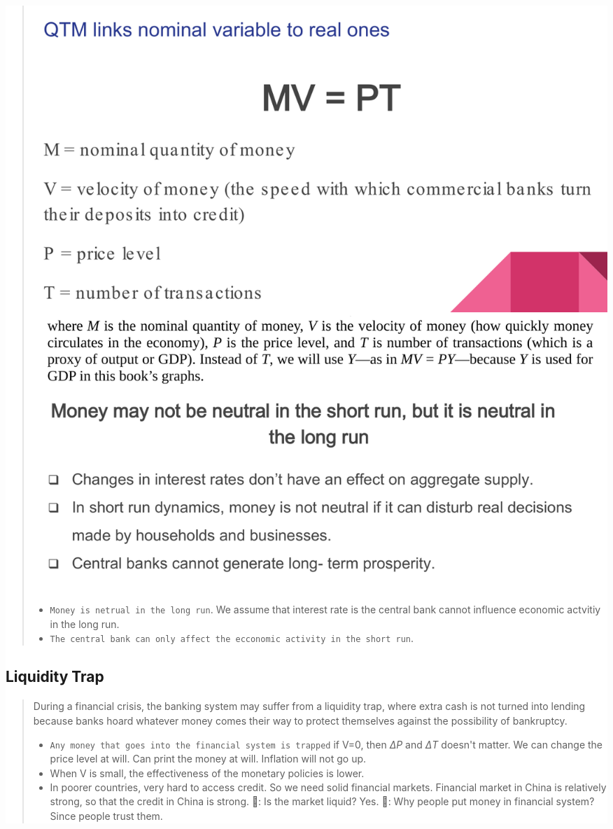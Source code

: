 > ![](Chapter_5_Money_Market.assets/image-20230319211853298.png)![](Chapter_5_Money_Market.assets/image-20230319212235345.png)![](Chapter_5_Money_Market.assets/image-20230319211901233.png)
>  - `Money is netrual in the long run`. We assume that interest rate is the central bank cannot influence economic actvitiy in the long run.
> - `The central bank can only affect the ecconomic activity in the short run`.


## Liquidity Trap
> During a financial crisis, the banking system may suffer from a liquidity trap, where extra cash is not turned into lending because banks hoard whatever money comes their way to protect themselves against the possibility of bankruptcy.
> - `Any money that goes into the financial system is trapped` if V=0, then $\Delta P$  and $\Delta T$ doesn't matter. We can change the price level at will. Can  print the money at will. Inflation will not go up. 
> - When V is small, the effectiveness of the monetary policies is lower.
> - In poorer countries, very hard to access credit. So we need solid financial markets. Financial market in China is relatively strong, so that the credit in China is strong.
> 🔔: Is the market liquid? Yes.
> 🔔: Why people put money in financial system? Since people trust them.